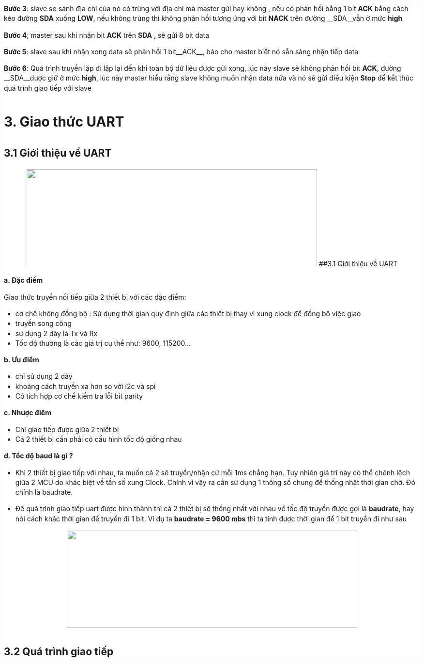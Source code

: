 __Bước 3__: slave  so sánh địa chỉ của nó có trùng với địa chỉ mà master gửi hay không , nếu có phản hồi bằng 1 bit __ACK__ bằng cách kéo đường __SDA__ xuống __LOW__, nếu không trùng thì không phản hồi tương ứng với bit __NACK__ trên đường __SDA__vẫn ở mức __high__

__Bước 4__; master sau khi nhận bit __ACK__ trên __SDA__ , sẽ gửi 8 bit data 

__Bước 5__: slave sau khi nhận xong data sẽ phản hồi 1 bit__ACK__, báo cho master biết nó sẵn sàng nhận tiếp data

__Bước 6__: Quá trình truyền lặp đi lặp lại đến khi toàn bộ dữ liệu được gửi xong, lúc này slave sẽ không phản hồi bit __ACK__, đường __SDA__được giữ ở mức __high__, lúc này master hiểu rằng slave không muốn nhận data nữa và nó sẽ gửi điều kiện __Stop__ để kết thúc quá trình giao tiếp với slave

# 3. Giao thức UART
## 3.1 Giới thiệu về UART

<p align = "center">
<img src = "https://github.com/user-attachments/assets/f043e57b-4525-4e2a-8616-e454c16f9e08" width = "600" height = "200">
##3.1 Giới thiệu về UART

__a. Đặc điểm__

Giao thức truyền nối tiếp giữa 2 thiết bị với các đặc điểm:
+ cơ chế không đồng bộ : Sử dụng thời gian quy định giữa các thiết bị thay vì xung clock để đồng bộ việc giao 
+ truyền song công 
+ sử dụng 2 dây là Tx và Rx
+ Tốc độ thường là các giá trị cụ thể như: 9600, 115200...
  
__b. Ưu điểm__
+ chỉ sử dụng 2 dây
+ khoảng cách truyền xa hơn so với i2c và spi
+ Có tích hợp cơ chế kiểm tra lỗi bit parity

__c. Nhược điểm__
+ Chỉ giao tiếp được giữa 2 thiết bị
+ Cả 2 thiết bị cần phải có cấu hình tốc độ giống nhau

__d. Tốc dộ baud là gì ?__

+ Khi 2 thiết bị giao tiếp với nhau, ta muốn cả 2 sẽ truyền/nhận cứ mỗi 1ms chẳng hạn. Tuy nhiên giá trĩ này có thể chênh lệch giữa 2 MCU do khác biệt về tần số xung Clock. Chính vì vậy ra cần sử dụng 1 thông số chung để thống nhật thời gian chờ. Đó chính là baudrate. 

+ Để quá trình giao tiếp uart được hình thành thì cả 2 thiết bị sẽ thống nhất với nhau về tốc độ truyền được gọi là __baudrate__, hay nói cách khác thời gian để truyền đi 1 bit. Ví dụ ta __baudrate = 9600 mbs__ thì ta tính được thời gian để 1 bit truyền đi như sau

<p align = "center">
<img src = "https://github.com/user-attachments/assets/898b7614-cc5b-46f6-bb43-85c6328b3a8f" width = "600" height = "200">


## 3.2 Quá trình giao tiếp 
